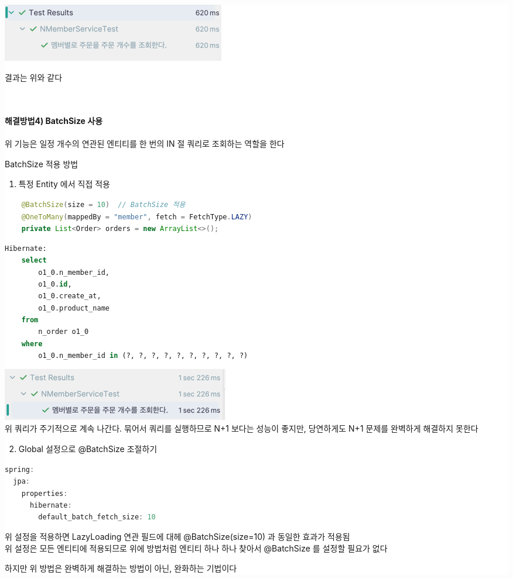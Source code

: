 ![img_3.png](../image/img_3.png) <br>

결과는 위와 같다

<br>

#### 해결방법4) BatchSize 사용
위 기능은 일정 개수의 연관된 엔티티를 한 번의 IN 절 쿼리로 조회하는 역할을 한다 <br>

BatchSize 적용 방법 
1) 특정 Entity 에서 직접 적용
```java
    @BatchSize(size = 10)  // BatchSize 적용
    @OneToMany(mappedBy = "member", fetch = FetchType.LAZY)
    private List<Order> orders = new ArrayList<>();
```
```sql
Hibernate: 
    select
        o1_0.n_member_id,
        o1_0.id,
        o1_0.create_at,
        o1_0.product_name 
    from
        n_order o1_0 
    where
        o1_0.n_member_id in (?, ?, ?, ?, ?, ?, ?, ?, ?, ?)
```
![img_4.png](../image/img_4.png) <br>
위 쿼리가 주기적으로 계속 나간다. 묶어서 쿼리를 실행하므로 N+1 보다는 성능이 좋지만, 당연하게도 N+1 문제를 완벽하게 해결하지 못한다 <br> 


2) Global 설정으로 @BatchSize 조절하기
```java
spring:
  jpa:
    properties:
      hibernate:
        default_batch_fetch_size: 10
```

위 설정을 적용하면 LazyLoading 연관 필드에 대헤 @BatchSize(size=10) 과 동일한 효과가 적용됨 <br>
위 설정은 모든 엔티티에 적용되므로 위에 방법처럼 엔티티 하나 하나 찾아서 @BatchSize 를 설정할 필요가 없다 <br>

하지만 위 방법은 완벽하게 해결하는 방법이 아닌, 완화하는 기법이다 <br>
